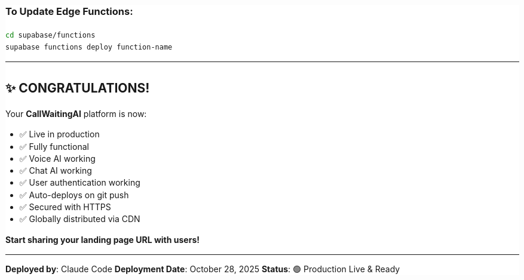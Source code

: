 ### To Update Edge Functions:
```bash
cd supabase/functions
supabase functions deploy function-name
```

---

## ✨ CONGRATULATIONS!

Your **CallWaitingAI** platform is now:
- ✅ Live in production
- ✅ Fully functional
- ✅ Voice AI working
- ✅ Chat AI working
- ✅ User authentication working
- ✅ Auto-deploys on git push
- ✅ Secured with HTTPS
- ✅ Globally distributed via CDN

**Start sharing your landing page URL with users!**

---

**Deployed by**: Claude Code
**Deployment Date**: October 28, 2025
**Status**: 🟢 Production Live & Ready
